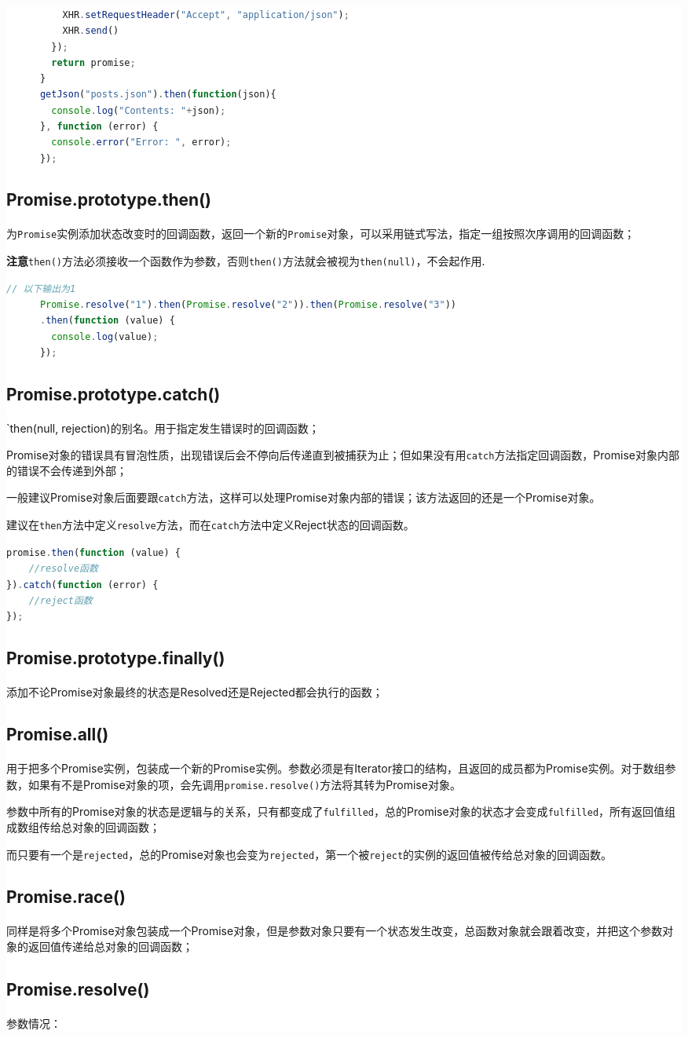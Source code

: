 ```javascript
          XHR.setRequestHeader("Accept", "application/json");
          XHR.send()
        });
        return promise;
      }
      getJson("posts.json").then(function(json){
        console.log("Contents: "+json);
      }, function (error) {
        console.error("Error: ", error);
      });
```
## Promise.prototype.then()
为`Promise`实例添加状态改变时的回调函数，返回一个新的`Promise`对象，可以采用链式写法，指定一组按照次序调用的回调函数；

**注意**`then()`方法必须接收一个函数作为参数，否则`then()`方法就会被视为`then(null)`，不会起作用.
```javascript
// 以下输出为1
      Promise.resolve("1").then(Promise.resolve("2")).then(Promise.resolve("3"))
      .then(function (value) {
        console.log(value);
      });
```

## Promise.prototype.catch()
`then(null, rejection)的别名。用于指定发生错误时的回调函数；

Promise对象的错误具有冒泡性质，出现错误后会不停向后传递直到被捕获为止；但如果没有用`catch`方法指定回调函数，Promise对象内部的错误不会传递到外部；

一般建议Promise对象后面要跟`catch`方法，这样可以处理Promise对象内部的错误；该方法返回的还是一个Promise对象。

建议在`then`方法中定义`resolve`方法，而在`catch`方法中定义Reject状态的回调函数。
```javascript
promise.then(function (value) {
    //resolve函数
}).catch(function (error) {
    //reject函数
});
```

## Promise.prototype.finally()
添加不论Promise对象最终的状态是Resolved还是Rejected都会执行的函数；

## Promise.all()
用于把多个Promise实例，包装成一个新的Promise实例。参数必须是有Iterator接口的结构，且返回的成员都为Promise实例。对于数组参数，如果有不是Promise对象的项，会先调用`promise.resolve()`方法将其转为Promise对象。

参数中所有的Promise对象的状态是逻辑与的关系，只有都变成了`fulfilled`，总的Promise对象的状态才会变成`fulfilled`，所有返回值组成数组传给总对象的回调函数；

而只要有一个是`rejected`，总的Promise对象也会变为`rejected`，第一个被`reject`的实例的返回值被传给总对象的回调函数。
## Promise.race()
同样是将多个Promise对象包装成一个Promise对象，但是参数对象只要有一个状态发生改变，总函数对象就会跟着改变，并把这个参数对象的返回值传递给总对象的回调函数；
## Promise.resolve()
参数情况：
